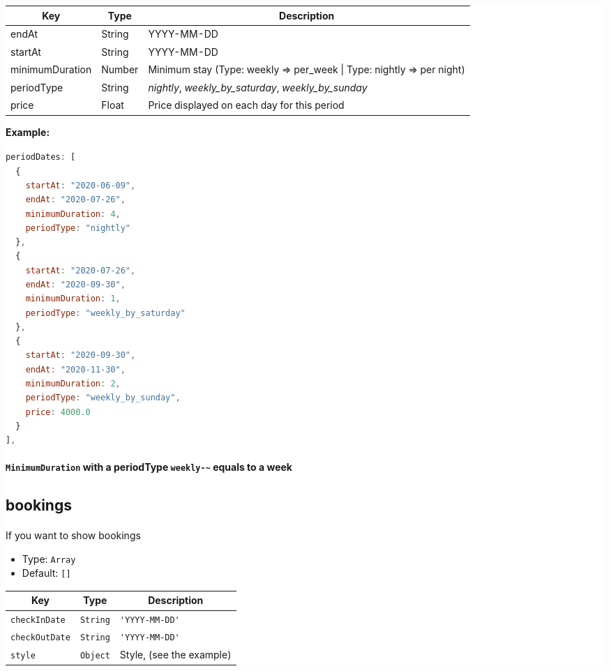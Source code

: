 | Key             | Type   | Description                                                           |
| --------------- | ------ | --------------------------------------------------------------------- |
| endAt           | String | YYYY-MM-DD                                                            |
| startAt         | String | YYYY-MM-DD                                                            |
| minimumDuration | Number | Minimum stay (Type: weekly => per_week \| Type: nightly => per night) |
| periodType      | String | _nightly_, _weekly_by_saturday_, _weekly_by_sunday_                   |
| price           | Float  | Price displayed on each day for this period                           |

**Example:**

```js
periodDates: [
  {
    startAt: "2020-06-09",
    endAt: "2020-07-26",
    minimumDuration: 4,
    periodType: "nightly"
  },
  {
    startAt: "2020-07-26",
    endAt: "2020-09-30",
    minimumDuration: 1,
    periodType: "weekly_by_saturday"
  },
  {
    startAt: "2020-09-30",
    endAt: "2020-11-30",
    minimumDuration: 2,
    periodType: "weekly_by_sunday",
    price: 4000.0
  }
],
```

#### `MinimumDuration` with a periodType `weekly-~` equals to a week

## bookings

If you want to show bookings

- Type: `Array`
- Default: `[]`

| Key            | Type     | Description              |
| -------------- | -------- | ------------------------ |
| `checkInDate`  | `String` | `'YYYY-MM-DD'`           |
| `checkOutDate` | `String` | `'YYYY-MM-DD'`           |
| `style`        | `Object` | Style, (see the example) |
